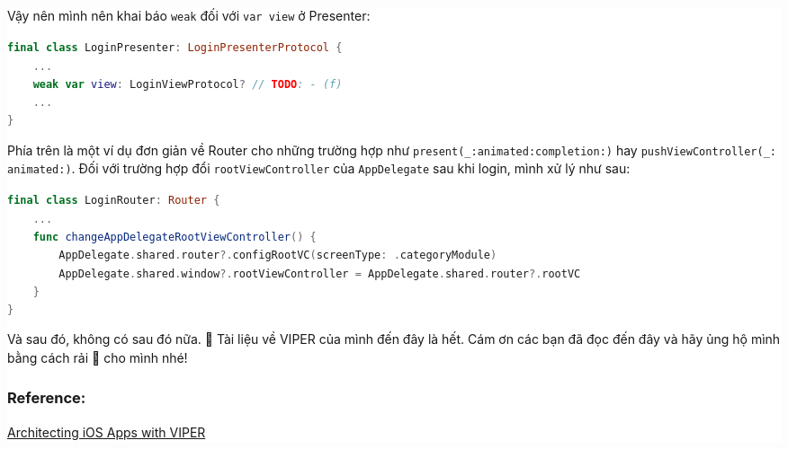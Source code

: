 Vậy nên mình nên khai báo `weak` đối với `var view` ở Presenter:

```swift
final class LoginPresenter: LoginPresenterProtocol {
    ...
    weak var view: LoginViewProtocol? // TODO: - (f)
    ...
}
```

Phía trên là một ví dụ đơn giản về Router cho những trường hợp như `present(_:animated:completion:)` hay `pushViewController(_:animated:)`. Đối với trường hợp đổi `rootViewController` của `AppDelegate` sau khi login, mình xử lý như sau:

```swift
final class LoginRouter: Router {
    ...
    func changeAppDelegateRootViewController() {
        AppDelegate.shared.router?.configRootVC(screenType: .categoryModule)
        AppDelegate.shared.window?.rootViewController = AppDelegate.shared.router?.rootVC
    }
}
```

Và sau đó, không có sau đó nữa. 🤣 Tài liệu về VIPER của mình đến đây là hết. Cám ơn các bạn đã đọc đến đây và hãy ủng hộ mình bằng cách rải 🌟 cho mình nhé!

### Reference:

[Architecting iOS Apps with VIPER](https://www.objc.io/issues/13-architecture/viper/)

